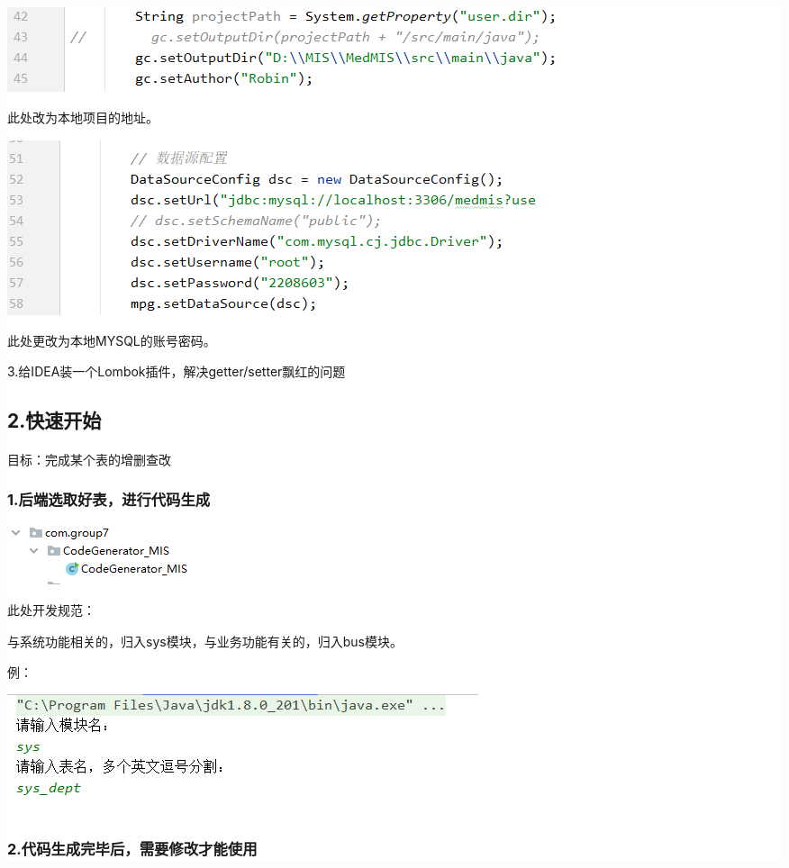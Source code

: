 ![image-20200602232108167](mdpicture/image-20200602232108167.png)

此处改为本地项目的地址。



![image-20200602232246198](mdpicture/image-20200602232246198.png)

此处更改为本地MYSQL的账号密码。

3.给IDEA装一个Lombok插件，解决getter/setter飘红的问题

## 2.快速开始

目标：完成某个表的增删查改

### 1.后端选取好表，进行代码生成

![image-20200602232944992](mdpicture/image-20200602232944992.png)

此处开发规范：

与系统功能相关的，归入sys模块，与业务功能有关的，归入bus模块。

例：

![image-20200602233137153](mdpicture/image-20200602233137153.png)

### 2.代码生成完毕后，需要修改才能使用
